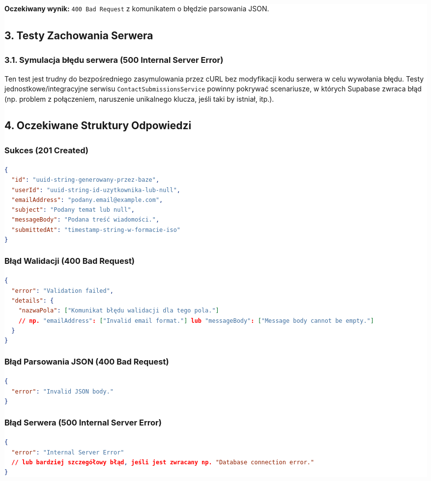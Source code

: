 **Oczekiwany wynik:** `400 Bad Request` z komunikatem o błędzie parsowania JSON.

## 3. Testy Zachowania Serwera

### 3.1. Symulacja błędu serwera (500 Internal Server Error)

Ten test jest trudny do bezpośredniego zasymulowania przez cURL bez modyfikacji kodu serwera w celu wywołania błędu. Testy jednostkowe/integracyjne serwisu `ContactSubmissionsService` powinny pokrywać scenariusze, w których Supabase zwraca błąd (np. problem z połączeniem, naruszenie unikalnego klucza, jeśli taki by istniał, itp.).

## 4. Oczekiwane Struktury Odpowiedzi

### Sukces (201 Created)

```json
{
  "id": "uuid-string-generowany-przez-baze",
  "userId": "uuid-string-id-uzytkownika-lub-null",
  "emailAddress": "podany.email@example.com",
  "subject": "Podany temat lub null",
  "messageBody": "Podana treść wiadomości.",
  "submittedAt": "timestamp-string-w-formacie-iso" 
}
```

### Błąd Walidacji (400 Bad Request)

```json
{
  "error": "Validation failed",
  "details": {
    "nazwaPola": ["Komunikat błędu walidacji dla tego pola."]
    // np. "emailAddress": ["Invalid email format."] lub "messageBody": ["Message body cannot be empty."]
  }
}
```

### Błąd Parsowania JSON (400 Bad Request)

```json
{
  "error": "Invalid JSON body."
}
```

### Błąd Serwera (500 Internal Server Error)

```json
{
  "error": "Internal Server Error" 
  // lub bardziej szczegółowy błąd, jeśli jest zwracany np. "Database connection error."
}
```
